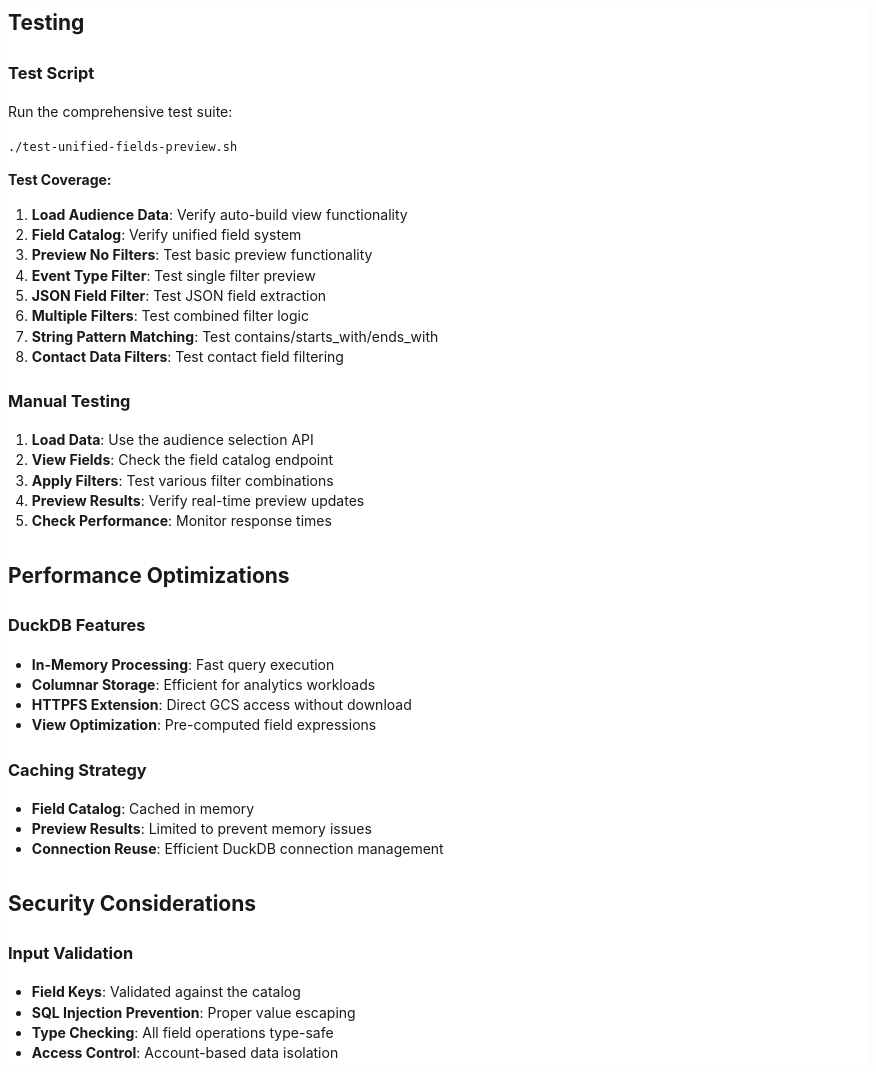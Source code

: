 ## Testing

### Test Script

Run the comprehensive test suite:

```bash
./test-unified-fields-preview.sh
```

**Test Coverage:**
1. **Load Audience Data**: Verify auto-build view functionality
2. **Field Catalog**: Verify unified field system
3. **Preview No Filters**: Test basic preview functionality
4. **Event Type Filter**: Test single filter preview
5. **JSON Field Filter**: Test JSON field extraction
6. **Multiple Filters**: Test combined filter logic
7. **String Pattern Matching**: Test contains/starts_with/ends_with
8. **Contact Data Filters**: Test contact field filtering

### Manual Testing

1. **Load Data**: Use the audience selection API
2. **View Fields**: Check the field catalog endpoint
3. **Apply Filters**: Test various filter combinations
4. **Preview Results**: Verify real-time preview updates
5. **Check Performance**: Monitor response times

## Performance Optimizations

### DuckDB Features

- **In-Memory Processing**: Fast query execution
- **Columnar Storage**: Efficient for analytics workloads
- **HTTPFS Extension**: Direct GCS access without download
- **View Optimization**: Pre-computed field expressions

### Caching Strategy

- **Field Catalog**: Cached in memory
- **Preview Results**: Limited to prevent memory issues
- **Connection Reuse**: Efficient DuckDB connection management

## Security Considerations

### Input Validation

- **Field Keys**: Validated against the catalog
- **SQL Injection Prevention**: Proper value escaping
- **Type Checking**: All field operations type-safe
- **Access Control**: Account-based data isolation
